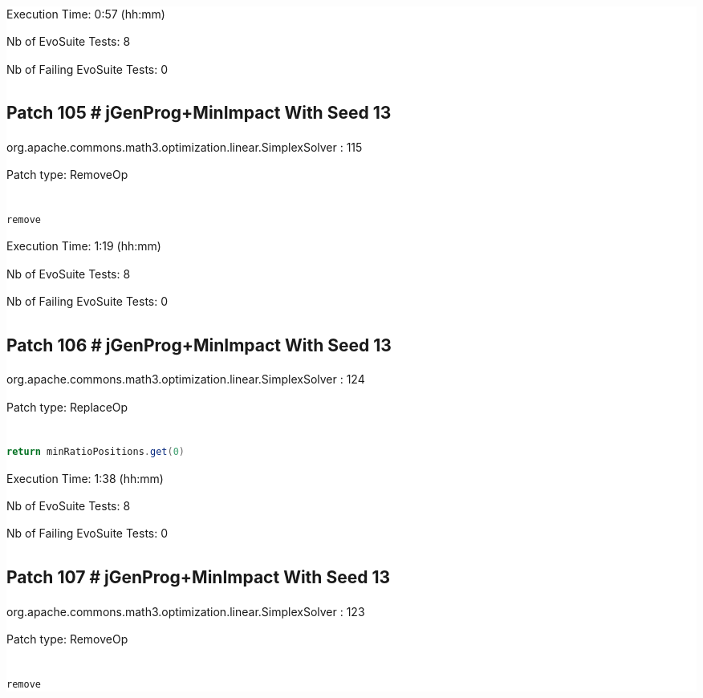 
Execution Time: 0:57 (hh:mm) 

Nb of EvoSuite Tests: 8

Nb of Failing EvoSuite Tests: 0



## Patch 105 #  jGenProg+MinImpact With Seed 13

org.apache.commons.math3.optimization.linear.SimplexSolver : 115

Patch type: RemoveOp

```Java

remove

```


Execution Time: 1:19 (hh:mm) 

Nb of EvoSuite Tests: 8

Nb of Failing EvoSuite Tests: 0



## Patch 106 #  jGenProg+MinImpact With Seed 13

org.apache.commons.math3.optimization.linear.SimplexSolver : 124

Patch type: ReplaceOp

```Java

return minRatioPositions.get(0)

```


Execution Time: 1:38 (hh:mm) 

Nb of EvoSuite Tests: 8

Nb of Failing EvoSuite Tests: 0



## Patch 107 #  jGenProg+MinImpact With Seed 13

org.apache.commons.math3.optimization.linear.SimplexSolver : 123

Patch type: RemoveOp

```Java

remove

```
